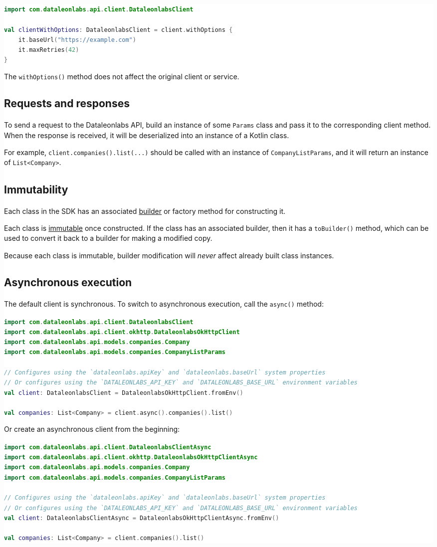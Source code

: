 ```kotlin
import com.dataleonlabs.api.client.DataleonlabsClient

val clientWithOptions: DataleonlabsClient = client.withOptions {
    it.baseUrl("https://example.com")
    it.maxRetries(42)
}
```

The `withOptions()` method does not affect the original client or service.

## Requests and responses

To send a request to the Dataleonlabs API, build an instance of some `Params` class and pass it to the corresponding client method. When the response is received, it will be deserialized into an instance of a Kotlin class.

For example, `client.companies().list(...)` should be called with an instance of `CompanyListParams`, and it will return an instance of `List<Company>`.

## Immutability

Each class in the SDK has an associated [builder](https://blogs.oracle.com/javamagazine/post/exploring-joshua-blochs-builder-design-pattern-in-java) or factory method for constructing it.

Each class is [immutable](https://docs.oracle.com/javase/tutorial/essential/concurrency/immutable.html) once constructed. If the class has an associated builder, then it has a `toBuilder()` method, which can be used to convert it back to a builder for making a modified copy.

Because each class is immutable, builder modification will _never_ affect already built class instances.

## Asynchronous execution

The default client is synchronous. To switch to asynchronous execution, call the `async()` method:

```kotlin
import com.dataleonlabs.api.client.DataleonlabsClient
import com.dataleonlabs.api.client.okhttp.DataleonlabsOkHttpClient
import com.dataleonlabs.api.models.companies.Company
import com.dataleonlabs.api.models.companies.CompanyListParams

// Configures using the `dataleonlabs.apiKey` and `dataleonlabs.baseUrl` system properties
// Or configures using the `DATALEONLABS_API_KEY` and `DATALEONLABS_BASE_URL` environment variables
val client: DataleonlabsClient = DataleonlabsOkHttpClient.fromEnv()

val companies: List<Company> = client.async().companies().list()
```

Or create an asynchronous client from the beginning:

```kotlin
import com.dataleonlabs.api.client.DataleonlabsClientAsync
import com.dataleonlabs.api.client.okhttp.DataleonlabsOkHttpClientAsync
import com.dataleonlabs.api.models.companies.Company
import com.dataleonlabs.api.models.companies.CompanyListParams

// Configures using the `dataleonlabs.apiKey` and `dataleonlabs.baseUrl` system properties
// Or configures using the `DATALEONLABS_API_KEY` and `DATALEONLABS_BASE_URL` environment variables
val client: DataleonlabsClientAsync = DataleonlabsOkHttpClientAsync.fromEnv()

val companies: List<Company> = client.companies().list()
```
